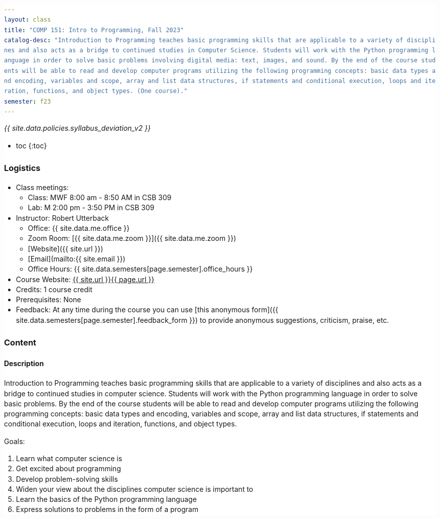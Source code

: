 ```yaml
---
layout: class
title: "COMP 151: Intro to Programming, Fall 2023"
catalog-desc: "Introduction to Programming teaches basic programming skills that are applicable to a variety of disciplines and also acts as a bridge to continued studies in Computer Science. Students will work with the Python programming language in order to solve basic problems involving digital media: text, images, and sound. By the end of the course students will be able to read and develop computer programs utilizing the following programming concepts: basic data types and encoding, variables and scope, array and list data structures, if statements and conditional execution, loops and iteration, functions, and object types. (One course)."
semester: f23
---
```


*{{ site.data.policies.syllabus_deviation_v2 }}*

* toc
{:toc}

### Logistics

* Class meetings:
  * Class: MWF 8:00 am - 8:50 AM in CSB 309
  * Lab: M 2:00 pm - 3:50 PM in CSB 309
* Instructor: Robert Utterback
  * Office: {{ site.data.me.office }}
  * Zoom Room: [{{ site.data.me.zoom }}]({{ site.data.me.zoom }})
  * [Website]({{ site.url }})
  * [Email](mailto:{{ site.email }})
  * Office Hours: {{ site.data.semesters[page.semester].office_hours }}
* Course Website: <a href="{{ site.url }}{{ page.url }}">{{ site.url }}{{ page.url }}</a>
* Credits: 1 course credit
* Prerequisites: None
* Feedback: At any time during the course you can use [this anonymous
  form]({{ site.data.semesters[page.semester].feedback_form }}) to
  provide anonymous suggestions, criticism, praise, etc.

### Content

#### Description

Introduction to Programming teaches basic programming skills that are
applicable to a variety of disciplines and also acts as a bridge to
continued studies in computer science. Students will work with the
Python programming language in order to solve basic problems. By the
end of the course students will be able to read and develop computer
programs utilizing the following programming concepts: basic data
types and encoding, variables and scope, array and list data
structures, if statements and conditional execution, loops and
iteration, functions, and object types.

Goals:
1. Learn what computer science is
2. Get excited about programming
3. Develop problem-solving skills
4. Widen your view about the disciplines computer science is important to
5. Learn the basics of the Python programming language
6. Express solutions to problems in the form of a program
